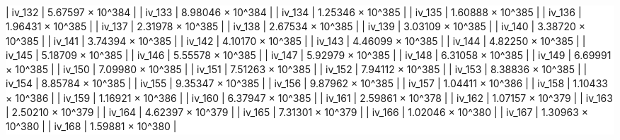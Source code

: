 | iv_132 | 5.67597 × 10^384 |
| iv_133 | 8.98046 × 10^384 |
| iv_134 | 1.25346 × 10^385 |
| iv_135 | 1.60888 × 10^385 |
| iv_136 | 1.96431 × 10^385 |
| iv_137 | 2.31978 × 10^385 |
| iv_138 | 2.67534 × 10^385 |
| iv_139 | 3.03109 × 10^385 |
| iv_140 | 3.38720 × 10^385 |
| iv_141 | 3.74394 × 10^385 |
| iv_142 | 4.10170 × 10^385 |
| iv_143 | 4.46099 × 10^385 |
| iv_144 | 4.82250 × 10^385 |
| iv_145 | 5.18709 × 10^385 |
| iv_146 | 5.55578 × 10^385 |
| iv_147 | 5.92979 × 10^385 |
| iv_148 | 6.31058 × 10^385 |
| iv_149 | 6.69991 × 10^385 |
| iv_150 | 7.09980 × 10^385 |
| iv_151 | 7.51263 × 10^385 |
| iv_152 | 7.94112 × 10^385 |
| iv_153 | 8.38836 × 10^385 |
| iv_154 | 8.85784 × 10^385 |
| iv_155 | 9.35347 × 10^385 |
| iv_156 | 9.87962 × 10^385 |
| iv_157 | 1.04411 × 10^386 |
| iv_158 | 1.10433 × 10^386 |
| iv_159 | 1.16921 × 10^386 |
| iv_160 | 6.37947 × 10^385 |
| iv_161 | 2.59861 × 10^378 |
| iv_162 | 1.07157 × 10^379 |
| iv_163 | 2.50210 × 10^379 |
| iv_164 | 4.62397 × 10^379 |
| iv_165 | 7.31301 × 10^379 |
| iv_166 | 1.02046 × 10^380 |
| iv_167 | 1.30963 × 10^380 |
| iv_168 | 1.59881 × 10^380 |